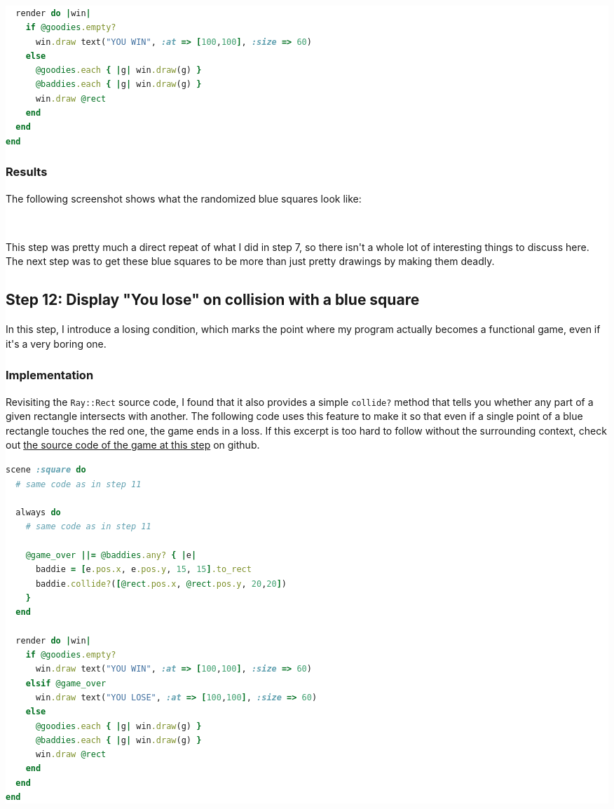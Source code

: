 ```ruby
  render do |win|
    if @goodies.empty?
      win.draw text("YOU WIN", :at => [100,100], :size => 60)
    else
      @goodies.each { |g| win.draw(g) }
      @baddies.each { |g| win.draw(g) }
      win.draw @rect
    end
  end
end
```

### Results

The following screenshot shows what the randomized blue squares look like:

<div align="center">
<img src="http://i.imgur.com/Q9mwQ.png" alt="" title="Hosted by imgur.com" />
</div>

This step was pretty much a direct repeat of what I did in step 7, so there isn't a whole lot of interesting things to discuss here. The next step was to get these blue squares to be more than just pretty drawings by making them deadly.

## Step 12: Display "You lose" on collision with a blue square

In this step, I introduce a losing condition, which marks the point where my program actually becomes a functional game, even if it's a very boring one.

### Implementation

Revisiting the `Ray::Rect` source code, I found that it also provides a simple `collide?` method that tells you whether any part of a given rectangle intersects with another. The following code uses this feature to make it so that even if a single point of a blue rectangle touches the red one, the game ends in a loss. If this excerpt is too hard to follow without the surrounding context, check out [the source code of the game at this step](https://github.com/elm-city-craftworks/goodies_and_baddies/blob/5595b3fe43decd1f06f1376cc2bd1cfd9c24ec06/game.rb) on github.

```ruby 
scene :square do
  # same code as in step 11

  always do
    # same code as in step 11

    @game_over ||= @baddies.any? { |e|
      baddie = [e.pos.x, e.pos.y, 15, 15].to_rect
      baddie.collide?([@rect.pos.x, @rect.pos.y, 20,20])
    }
  end

  render do |win|
    if @goodies.empty?
      win.draw text("YOU WIN", :at => [100,100], :size => 60)
    elsif @game_over
      win.draw text("YOU LOSE", :at => [100,100], :size => 60)
    else
      @goodies.each { |g| win.draw(g) }
      @baddies.each { |g| win.draw(g) }
      win.draw @rect
    end
  end
end
```